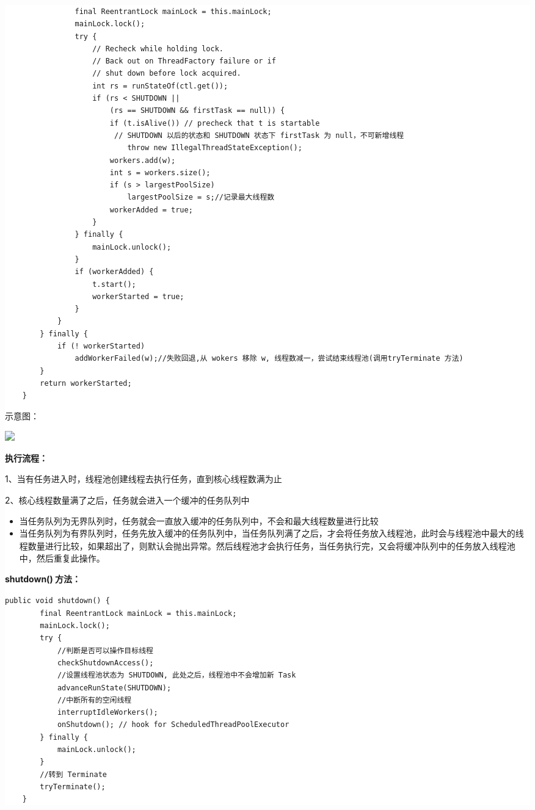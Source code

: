                     final ReentrantLock mainLock = this.mainLock;
                    mainLock.lock();
                    try {
                        // Recheck while holding lock.
                        // Back out on ThreadFactory failure or if
                        // shut down before lock acquired.
                        int rs = runStateOf(ctl.get());
                        if (rs < SHUTDOWN ||
                            (rs == SHUTDOWN && firstTask == null)) {
                            if (t.isAlive()) // precheck that t is startable
                             // SHUTDOWN 以后的状态和 SHUTDOWN 状态下 firstTask 为 null，不可新增线程
                                throw new IllegalThreadStateException();
                            workers.add(w);
                            int s = workers.size();
                            if (s > largestPoolSize)
                                largestPoolSize = s;//记录最大线程数
                            workerAdded = true;
                        }
                    } finally {
                        mainLock.unlock();
                    }
                    if (workerAdded) {
                        t.start();
                        workerStarted = true;
                    }
                }
            } finally {
                if (! workerStarted)
                    addWorkerFailed(w);//失败回退,从 wokers 移除 w, 线程数减一，尝试结束线程池(调用tryTerminate 方法)
            }
            return workerStarted;
        }

示意图：

![](/wp-content/uploads/2017/07/1501341817.png)

**执行流程：**

1、当有任务进入时，线程池创建线程去执行任务，直到核心线程数满为止

2、核心线程数量满了之后，任务就会进入一个缓冲的任务队列中

- 当任务队列为无界队列时，任务就会一直放入缓冲的任务队列中，不会和最大线程数量进行比较
- 当任务队列为有界队列时，任务先放入缓冲的任务队列中，当任务队列满了之后，才会将任务放入线程池，此时会与线程池中最大的线程数量进行比较，如果超出了，则默认会抛出异常。然后线程池才会执行任务，当任务执行完，又会将缓冲队列中的任务放入线程池中，然后重复此操作。

**shutdown() 方法：**

    public void shutdown() {
            final ReentrantLock mainLock = this.mainLock;
            mainLock.lock();
            try {
                //判断是否可以操作目标线程
                checkShutdownAccess();
                //设置线程池状态为 SHUTDOWN, 此处之后，线程池中不会增加新 Task
                advanceRunState(SHUTDOWN);
                //中断所有的空闲线程
                interruptIdleWorkers();
                onShutdown(); // hook for ScheduledThreadPoolExecutor
            } finally {
                mainLock.unlock();
            }
            //转到 Terminate
            tryTerminate();
        }
